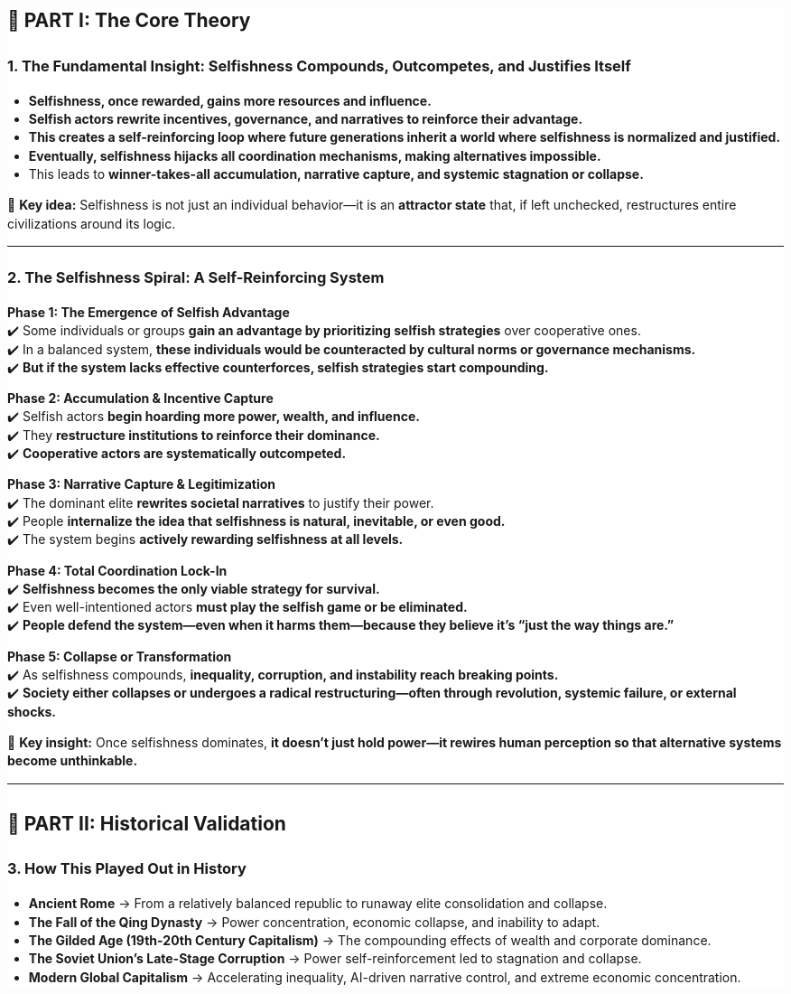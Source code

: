 ## **📌 PART I: The Core Theory**
### **1. The Fundamental Insight: Selfishness Compounds, Outcompetes, and Justifies Itself**
- **Selfishness, once rewarded, gains more resources and influence.**  
- **Selfish actors rewrite incentives, governance, and narratives to reinforce their advantage.**  
- **This creates a self-reinforcing loop where future generations inherit a world where selfishness is normalized and justified.**  
- **Eventually, selfishness hijacks all coordination mechanisms, making alternatives impossible.**  
- This leads to **winner-takes-all accumulation, narrative capture, and systemic stagnation or collapse.**  

📌 **Key idea:** Selfishness is not just an individual behavior—it is an **attractor state** that, if left unchecked, restructures entire civilizations around its logic.  

---

### **2. The Selfishness Spiral: A Self-Reinforcing System**
**Phase 1: The Emergence of Selfish Advantage**  
✔️ Some individuals or groups **gain an advantage by prioritizing selfish strategies** over cooperative ones.  
✔️ In a balanced system, **these individuals would be counteracted by cultural norms or governance mechanisms.**  
✔️ **But if the system lacks effective counterforces, selfish strategies start compounding.**  

**Phase 2: Accumulation & Incentive Capture**  
✔️ Selfish actors **begin hoarding more power, wealth, and influence.**  
✔️ They **restructure institutions to reinforce their dominance.**  
✔️ **Cooperative actors are systematically outcompeted.**  

**Phase 3: Narrative Capture & Legitimization**  
✔️ The dominant elite **rewrites societal narratives** to justify their power.  
✔️ People **internalize the idea that selfishness is natural, inevitable, or even good.**  
✔️ The system begins **actively rewarding selfishness at all levels.**  

**Phase 4: Total Coordination Lock-In**  
✔️ **Selfishness becomes the only viable strategy for survival.**  
✔️ Even well-intentioned actors **must play the selfish game or be eliminated.**  
✔️ **People defend the system—even when it harms them—because they believe it’s “just the way things are.”**  

**Phase 5: Collapse or Transformation**  
✔️ As selfishness compounds, **inequality, corruption, and instability reach breaking points.**  
✔️ **Society either collapses or undergoes a radical restructuring—often through revolution, systemic failure, or external shocks.**  

📌 **Key insight:** Once selfishness dominates, **it doesn’t just hold power—it rewires human perception so that alternative systems become unthinkable.**  

---

## **📌 PART II: Historical Validation**
### **3. How This Played Out in History**
- **Ancient Rome** → From a relatively balanced republic to runaway elite consolidation and collapse.  
- **The Fall of the Qing Dynasty** → Power concentration, economic collapse, and inability to adapt.  
- **The Gilded Age (19th-20th Century Capitalism)** → The compounding effects of wealth and corporate dominance.  
- **The Soviet Union’s Late-Stage Corruption** → Power self-reinforcement led to stagnation and collapse.  
- **Modern Global Capitalism** → Accelerating inequality, AI-driven narrative control, and extreme economic concentration.  
